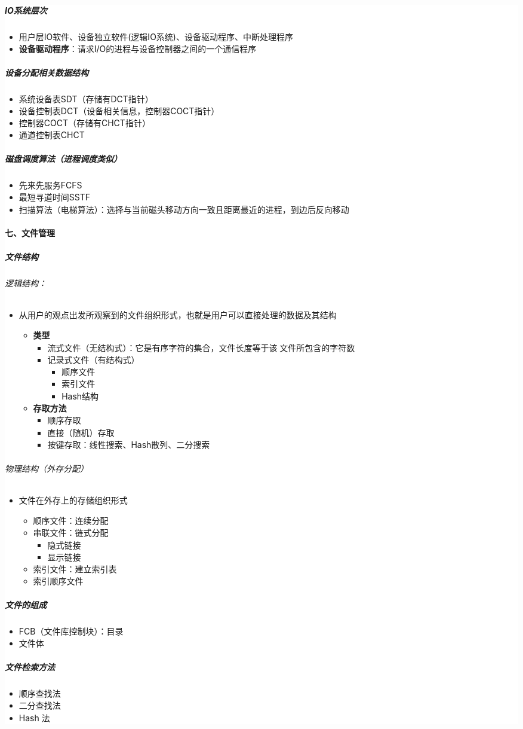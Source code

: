 ##### IO系统层次

- 用户层IO软件、设备独立软件(逻辑IO系统)、设备驱动程序、中断处理程序
- **设备驱动程序**：请求I/O的进程与设备控制器之间的一个通信程序

##### 设备分配相关数据结构

- 系统设备表SDT（存储有DCT指针）
- 设备控制表DCT（设备相关信息，控制器COCT指针）
- 控制器COCT（存储有CHCT指针） 
- 通道控制表CHCT

##### 磁盘调度算法（进程调度类似）

- 先来先服务FCFS
- 最短寻道时间SSTF
- 扫描算法（电梯算法）：选择与当前磁头移动方向一致且距离最近的进程，到边后反向移动

#### 七、文件管理

##### 文件结构

###### 	逻辑结构：

- 从用户的观点出发所观察到的文件组织形式，也就是用户可以直接处理的数据及其结构

  - **类型**
    - 流式文件（无结构式）：它是有序字符的集合，文件长度等于该 文件所包含的字符数
    - 记录式文件（有结构式）
      - 顺序文件
      - 索引文件
      - Hash结构
  - **存取方法**
    - 顺序存取
    - 直接（随机）存取
    - 按键存取：线性搜索、Hash散列、二分搜索

###### 物理结构（外存分配）

- 文件在外存上的存储组织形式

  - 顺序文件：连续分配
  - 串联文件：链式分配
    - 隐式链接
    - 显示链接
  - 索引文件：建立索引表
  - 索引顺序文件

##### 文件的组成

- FCB（文件库控制块）：目录
- 文件体

##### 文件检索方法

- 顺序查找法 
- 二分查找法 
- Hash 法
